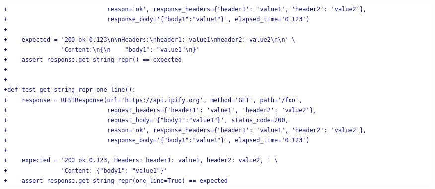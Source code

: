 ```diff
+                            reason='ok', response_headers={'header1': 'value1', 'header2': 'value2'},
+                            response_body='{"body1":"value1"}', elapsed_time='0.123')
+
+    expected = '200 ok 0.123\n\nHeaders:\nheader1: value1\nheader2: value2\n\n' \
+               'Content:\n{\n    "body1": "value1"\n}'
+    assert response.get_string_repr() == expected
+
+
+def test_get_string_repr_one_line():
+    response = RESTResponse(url='https://api.ipify.org', method='GET', path='/foo',
+                            request_headers={'header1': 'value1', 'header2': 'value2'},
+                            request_body='{"body1":"value1"}', status_code=200,
+                            reason='ok', response_headers={'header1': 'value1', 'header2': 'value2'},
+                            response_body='{"body1":"value1"}', elapsed_time='0.123')
+
+    expected = '200 ok 0.123, Headers: header1: value1, header2: value2, ' \
+               'Content: {"body1": "value1"}'
+    assert response.get_string_repr(one_line=True) == expected
```

